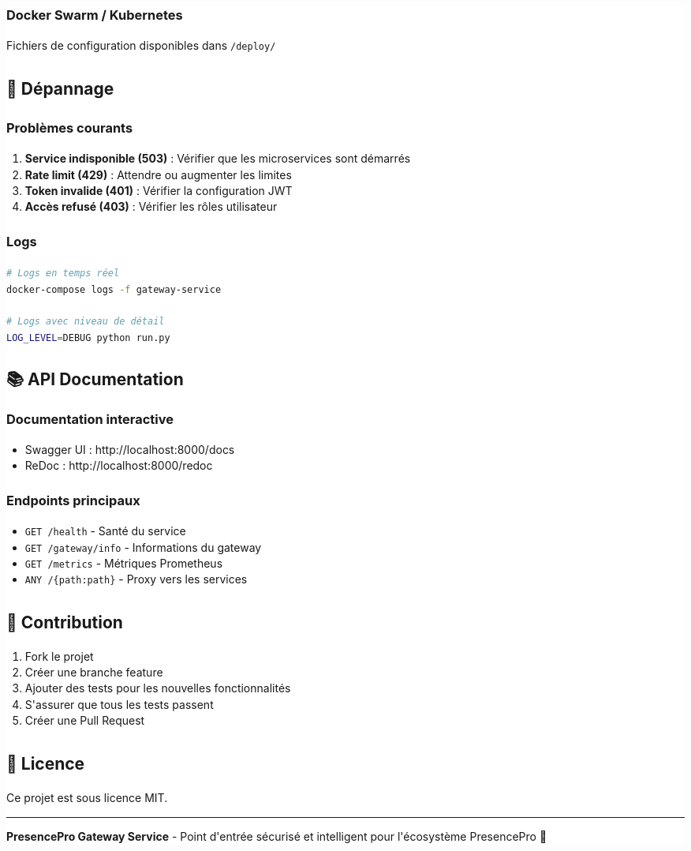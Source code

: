 ### **Docker Swarm / Kubernetes**
Fichiers de configuration disponibles dans `/deploy/`

## 🐛 Dépannage

### **Problèmes courants**
1. **Service indisponible (503)** : Vérifier que les microservices sont démarrés
2. **Rate limit (429)** : Attendre ou augmenter les limites
3. **Token invalide (401)** : Vérifier la configuration JWT
4. **Accès refusé (403)** : Vérifier les rôles utilisateur

### **Logs**
```bash
# Logs en temps réel
docker-compose logs -f gateway-service

# Logs avec niveau de détail
LOG_LEVEL=DEBUG python run.py
```

## 📚 API Documentation

### **Documentation interactive**
- Swagger UI : http://localhost:8000/docs
- ReDoc : http://localhost:8000/redoc

### **Endpoints principaux**
- `GET /health` - Santé du service
- `GET /gateway/info` - Informations du gateway
- `GET /metrics` - Métriques Prometheus
- `ANY /{path:path}` - Proxy vers les services

## 🤝 Contribution

1. Fork le projet
2. Créer une branche feature
3. Ajouter des tests pour les nouvelles fonctionnalités
4. S'assurer que tous les tests passent
5. Créer une Pull Request

## 📄 Licence

Ce projet est sous licence MIT.

---

**PresencePro Gateway Service** - Point d'entrée sécurisé et intelligent pour l'écosystème PresencePro 🚀
